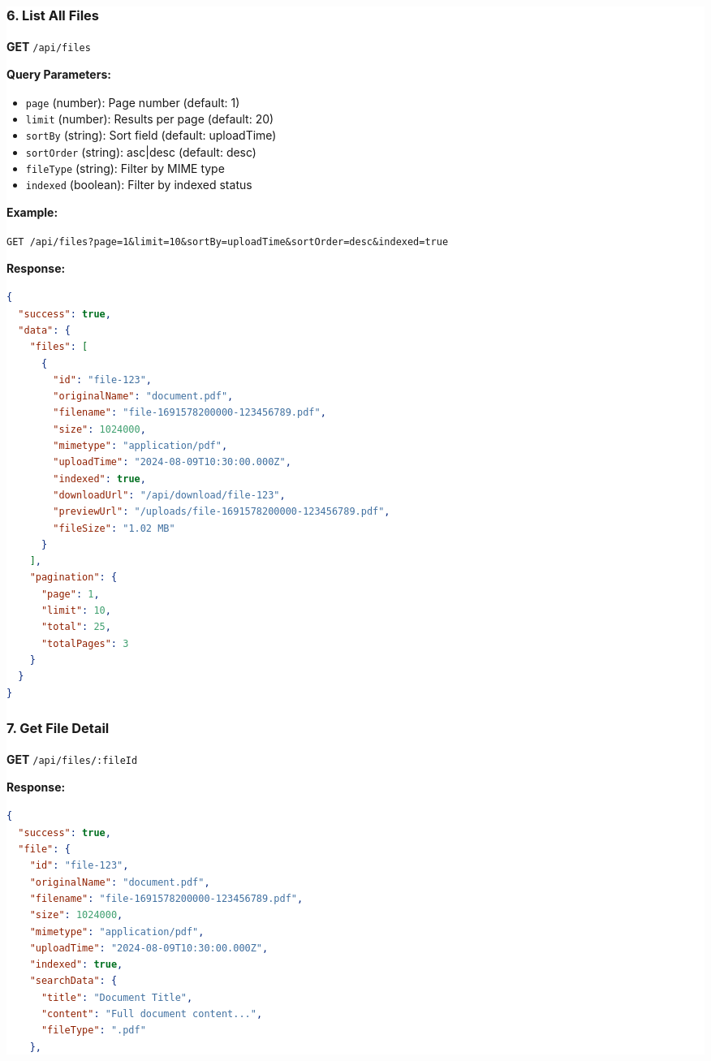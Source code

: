### 6. List All Files
**GET** `/api/files`

**Query Parameters:**
- `page` (number): Page number (default: 1)
- `limit` (number): Results per page (default: 20)
- `sortBy` (string): Sort field (default: uploadTime)
- `sortOrder` (string): asc|desc (default: desc)
- `fileType` (string): Filter by MIME type
- `indexed` (boolean): Filter by indexed status

**Example:**
```
GET /api/files?page=1&limit=10&sortBy=uploadTime&sortOrder=desc&indexed=true
```

**Response:**
```json
{
  "success": true,
  "data": {
    "files": [
      {
        "id": "file-123",
        "originalName": "document.pdf",
        "filename": "file-1691578200000-123456789.pdf",
        "size": 1024000,
        "mimetype": "application/pdf",
        "uploadTime": "2024-08-09T10:30:00.000Z",
        "indexed": true,
        "downloadUrl": "/api/download/file-123",
        "previewUrl": "/uploads/file-1691578200000-123456789.pdf",
        "fileSize": "1.02 MB"
      }
    ],
    "pagination": {
      "page": 1,
      "limit": 10,
      "total": 25,
      "totalPages": 3
    }
  }
}
```

### 7. Get File Detail
**GET** `/api/files/:fileId`

**Response:**
```json
{
  "success": true,
  "file": {
    "id": "file-123",
    "originalName": "document.pdf",
    "filename": "file-1691578200000-123456789.pdf",
    "size": 1024000,
    "mimetype": "application/pdf",
    "uploadTime": "2024-08-09T10:30:00.000Z",
    "indexed": true,
    "searchData": {
      "title": "Document Title",
      "content": "Full document content...",
      "fileType": ".pdf"
    },
```